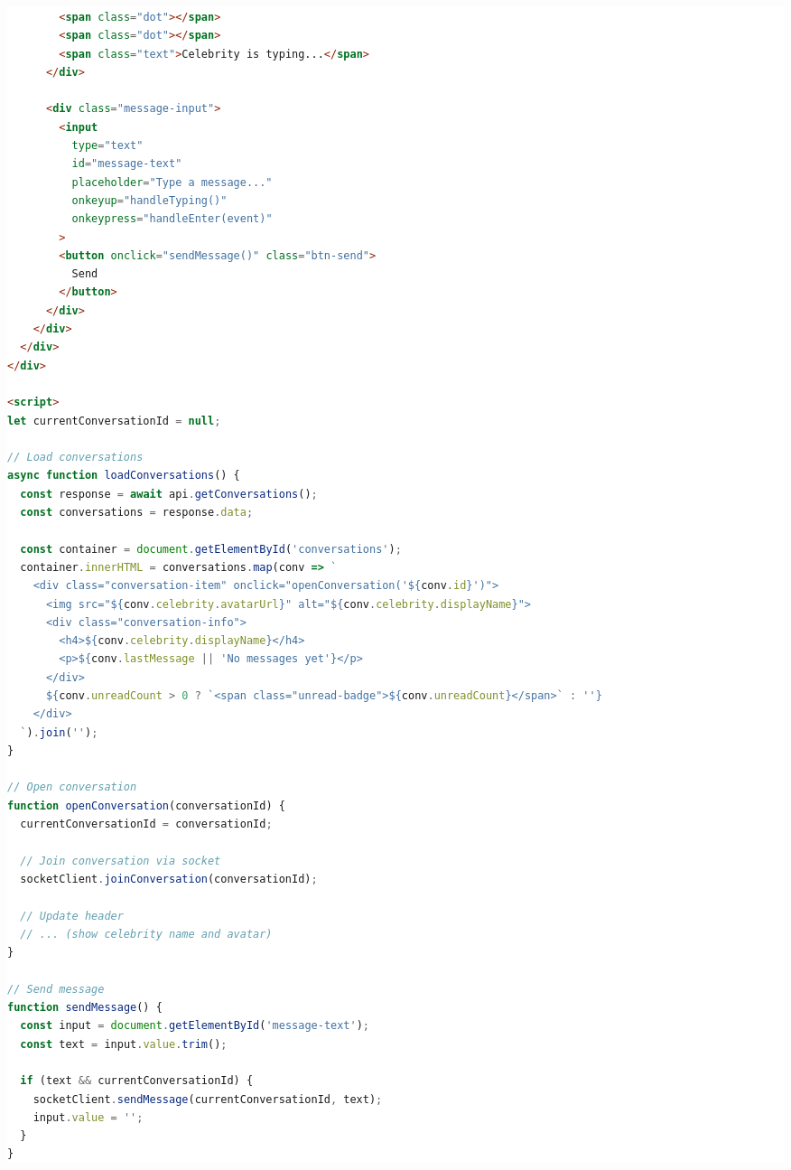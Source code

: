 ```html
        <span class="dot"></span>
        <span class="dot"></span>
        <span class="text">Celebrity is typing...</span>
      </div>

      <div class="message-input">
        <input
          type="text"
          id="message-text"
          placeholder="Type a message..."
          onkeyup="handleTyping()"
          onkeypress="handleEnter(event)"
        >
        <button onclick="sendMessage()" class="btn-send">
          Send
        </button>
      </div>
    </div>
  </div>
</div>

<script>
let currentConversationId = null;

// Load conversations
async function loadConversations() {
  const response = await api.getConversations();
  const conversations = response.data;

  const container = document.getElementById('conversations');
  container.innerHTML = conversations.map(conv => `
    <div class="conversation-item" onclick="openConversation('${conv.id}')">
      <img src="${conv.celebrity.avatarUrl}" alt="${conv.celebrity.displayName}">
      <div class="conversation-info">
        <h4>${conv.celebrity.displayName}</h4>
        <p>${conv.lastMessage || 'No messages yet'}</p>
      </div>
      ${conv.unreadCount > 0 ? `<span class="unread-badge">${conv.unreadCount}</span>` : ''}
    </div>
  `).join('');
}

// Open conversation
function openConversation(conversationId) {
  currentConversationId = conversationId;

  // Join conversation via socket
  socketClient.joinConversation(conversationId);

  // Update header
  // ... (show celebrity name and avatar)
}

// Send message
function sendMessage() {
  const input = document.getElementById('message-text');
  const text = input.value.trim();

  if (text && currentConversationId) {
    socketClient.sendMessage(currentConversationId, text);
    input.value = '';
  }
}
```